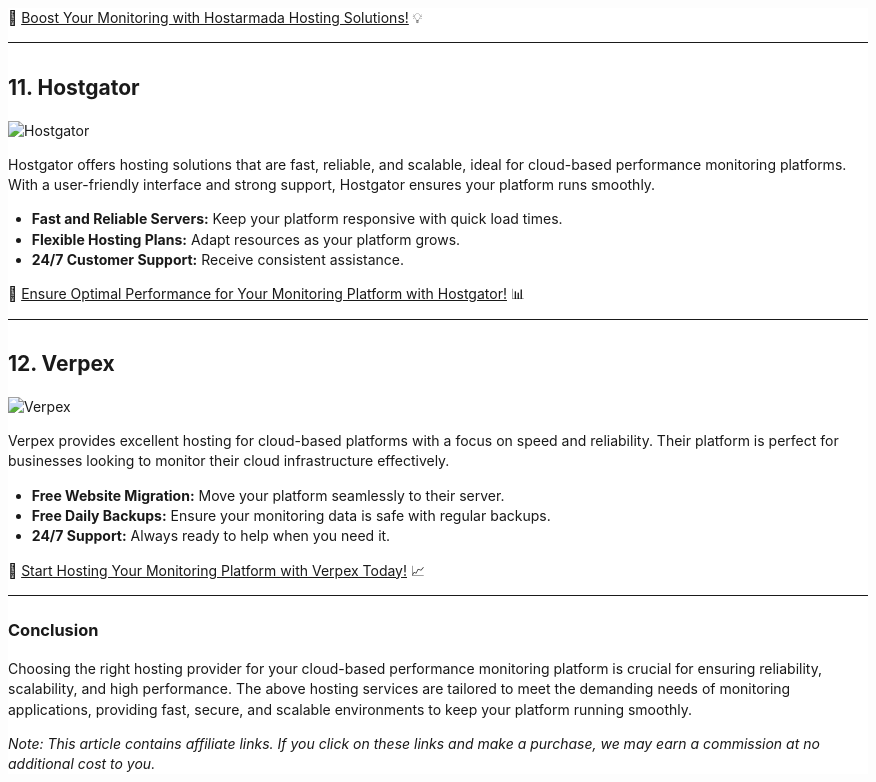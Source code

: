 🚀 [Boost Your Monitoring with Hostarmada Hosting Solutions!](https://snipitx.com/hostarmada-jy) 💡

---

## 11. Hostgator

![Hostgator](https://i.imgur.com/BcVkH57.jpeg "Hostgator Hosting")

Hostgator offers hosting solutions that are fast, reliable, and scalable, ideal for cloud-based performance monitoring platforms. With a user-friendly interface and strong support, Hostgator ensures your platform runs smoothly.

- **Fast and Reliable Servers:** Keep your platform responsive with quick load times.
- **Flexible Hosting Plans:** Adapt resources as your platform grows.
- **24/7 Customer Support:** Receive consistent assistance.

🚀 [Ensure Optimal Performance for Your Monitoring Platform with Hostgator!](https://snipitx.com/hostgator-jy) 📊

---

## 12. Verpex

![Verpex](https://i.imgur.com/6x5LhiS.jpeg "Verpex Hosting")

Verpex provides excellent hosting for cloud-based platforms with a focus on speed and reliability. Their platform is perfect for businesses looking to monitor their cloud infrastructure effectively.

- **Free Website Migration:** Move your platform seamlessly to their server.
- **Free Daily Backups:** Ensure your monitoring data is safe with regular backups.
- **24/7 Support:** Always ready to help when you need it.

🚀 [Start Hosting Your Monitoring Platform with Verpex Today!](https://snipitx.com/verpex-jy) 📈

---

### Conclusion

Choosing the right hosting provider for your cloud-based performance monitoring platform is crucial for ensuring reliability, scalability, and high performance. The above hosting services are tailored to meet the demanding needs of monitoring applications, providing fast, secure, and scalable environments to keep your platform running smoothly.

*Note: This article contains affiliate links. If you click on these links and make a purchase, we may earn a commission at no additional cost to you.*

